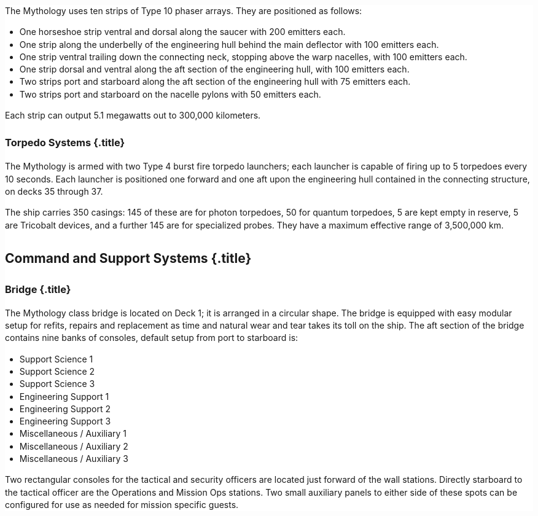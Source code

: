 The Mythology uses ten strips of Type 10 phaser arrays. They are
positioned as follows:

-   One horseshoe strip ventral and dorsal along the saucer with 200
    emitters each.
-   One strip along the underbelly of the engineering hull behind the
    main deflector with 100 emitters each.
-   One strip ventral trailing down the connecting neck, stopping above
    the warp nacelles, with 100 emitters each.
-   One strip dorsal and ventral along the aft section of the
    engineering hull, with 100 emitters each.
-   Two strips port and starboard along the aft section of the
    engineering hull with 75 emitters each.
-   Two strips port and starboard on the nacelle pylons with 50 emitters
    each.

Each strip can output 5.1 megawatts out to 300,000 kilometers.

### Torpedo Systems {.title}

The Mythology is armed with two Type 4 burst fire torpedo launchers;
each launcher is capable of firing up to 5 torpedoes every 10 seconds.
Each launcher is positioned one forward and one aft upon the engineering
hull contained in the connecting structure, on decks 35 through 37.

The ship carries 350 casings: 145 of these are for photon torpedoes, 50
for quantum torpedoes, 5 are kept empty in reserve, 5 are Tricobalt
devices, and a further 145 are for specialized probes. They have a
maximum effective range of 3,500,000 km.

Command and Support Systems {.title}
---------------------------

### Bridge {.title}

The Mythology class bridge is located on Deck 1; it is arranged in a
circular shape. The bridge is equipped with easy modular setup for
refits, repairs and replacement as time and natural wear and tear takes
its toll on the ship. The aft section of the bridge contains nine banks
of consoles, default setup from port to starboard is:

-   Support Science 1
-   Support Science 2
-   Support Science 3
-   Engineering Support 1
-   Engineering Support 2
-   Engineering Support 3
-   Miscellaneous / Auxiliary 1
-   Miscellaneous / Auxiliary 2
-   Miscellaneous / Auxiliary 3

Two rectangular consoles for the tactical and security officers are
located just forward of the wall stations. Directly starboard to the
tactical officer are the Operations and Mission Ops stations. Two small
auxiliary panels to either side of these spots can be configured for use
as needed for mission specific guests.
